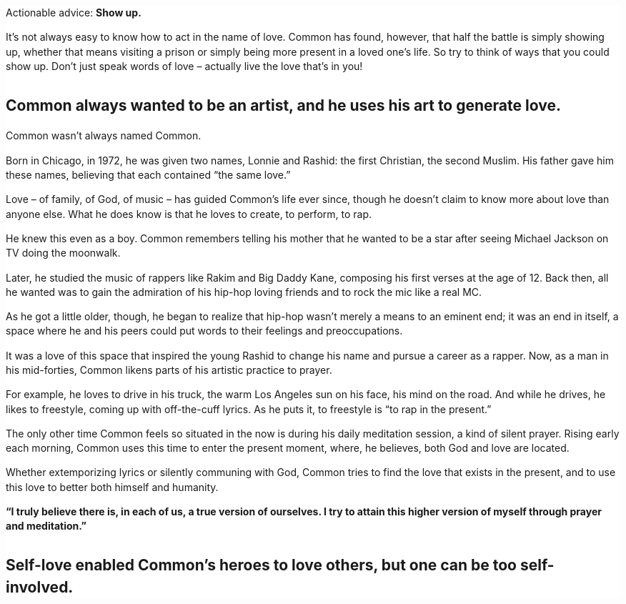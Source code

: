 Actionable advice: **Show up.**

It’s not always easy to know how to act in the name of love. Common has found,
however, that half the battle is simply showing up, whether that means visiting
a prison or simply being more present in a loved one’s life. So try to think of
ways that you could show up. Don’t just speak words of love – actually live the
love that’s in you!

## Common always wanted to be an artist, and he uses his art to generate love.

Common wasn’t always named Common. 

Born in Chicago, in 1972, he was given two names, Lonnie and Rashid: the first
Christian, the second Muslim. His father gave him these names, believing that
each contained “the same love.”

Love – of family, of God, of music – has guided Common’s life ever since,
though he doesn’t claim to know more about love than anyone else. What he does
know is that he loves to create, to perform, to rap.

He knew this even as a boy. Common remembers telling his mother that he wanted
to be a star after seeing Michael Jackson on TV doing the moonwalk.

Later, he studied the music of rappers like Rakim and Big Daddy Kane, composing
his first verses at the age of 12. Back then, all he wanted was to gain the
admiration of his hip-hop loving friends and to rock the mic like a real MC.

As he got a little older, though, he began to realize that hip-hop wasn’t
merely a means to an eminent end; it was an end in itself, a space where he and
his peers could put words to their feelings and preoccupations.

It was a love of this space that inspired the young Rashid to change his name
and pursue a career as a rapper. Now, as a man in his mid-forties, Common
likens parts of his artistic practice to prayer.

For example, he loves to drive in his truck, the warm Los Angeles sun on his
face, his mind on the road. And while he drives, he likes to freestyle, coming
up with off-the-cuff lyrics. As he puts it, to freestyle is “to rap in the
present.”

The only other time Common feels so situated in the now is during his daily
meditation session, a kind of silent prayer. Rising early each morning, Common
uses this time to enter the present moment, where, he believes, both God and
love are located.

Whether extemporizing lyrics or silently communing with God, Common tries to
find the love that exists in the present, and to use this love to better both
himself and humanity.

**“I truly believe there is, in each of us, a true version of ourselves. I try
to attain this higher version of myself through prayer and meditation.”**

## Self-love enabled Common’s heroes to love others, but one can be too self-involved.
